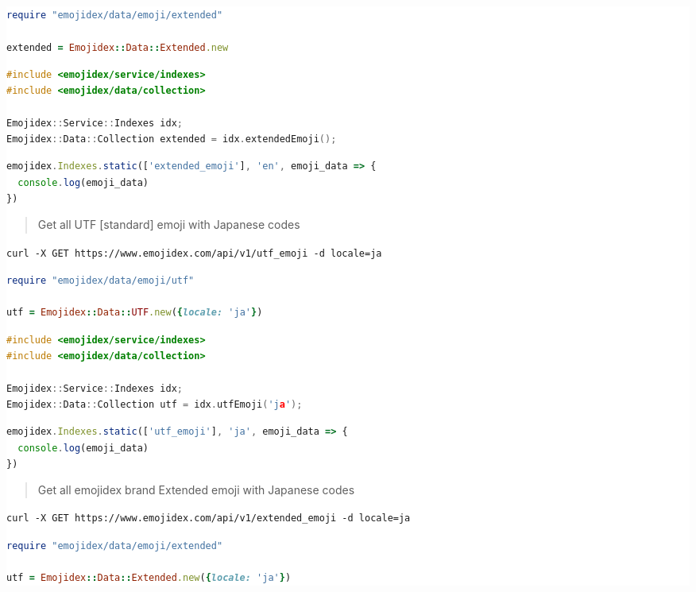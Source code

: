 ```ruby
require "emojidex/data/emoji/extended"

extended = Emojidex::Data::Extended.new
```

```cpp
#include <emojidex/service/indexes>
#include <emojidex/data/collection>

Emojidex::Service::Indexes idx;
Emojidex::Data::Collection extended = idx.extendedEmoji();
```

```javascript
emojidex.Indexes.static(['extended_emoji'], 'en', emoji_data => {
  console.log(emoji_data)
})
```

```java
```

> Get all UTF [standard] emoji with Japanese codes

```shell
curl -X GET https://www.emojidex.com/api/v1/utf_emoji -d locale=ja
```

```ruby
require "emojidex/data/emoji/utf"

utf = Emojidex::Data::UTF.new({locale: 'ja'})
```

```cpp
#include <emojidex/service/indexes>
#include <emojidex/data/collection>

Emojidex::Service::Indexes idx;
Emojidex::Data::Collection utf = idx.utfEmoji('ja');
```

```javascript
emojidex.Indexes.static(['utf_emoji'], 'ja', emoji_data => {
  console.log(emoji_data)
})

```

```java
```

> Get all emojidex brand Extended emoji with Japanese codes

```shell
curl -X GET https://www.emojidex.com/api/v1/extended_emoji -d locale=ja
```

```ruby
require "emojidex/data/emoji/extended"

utf = Emojidex::Data::Extended.new({locale: 'ja'})
```
